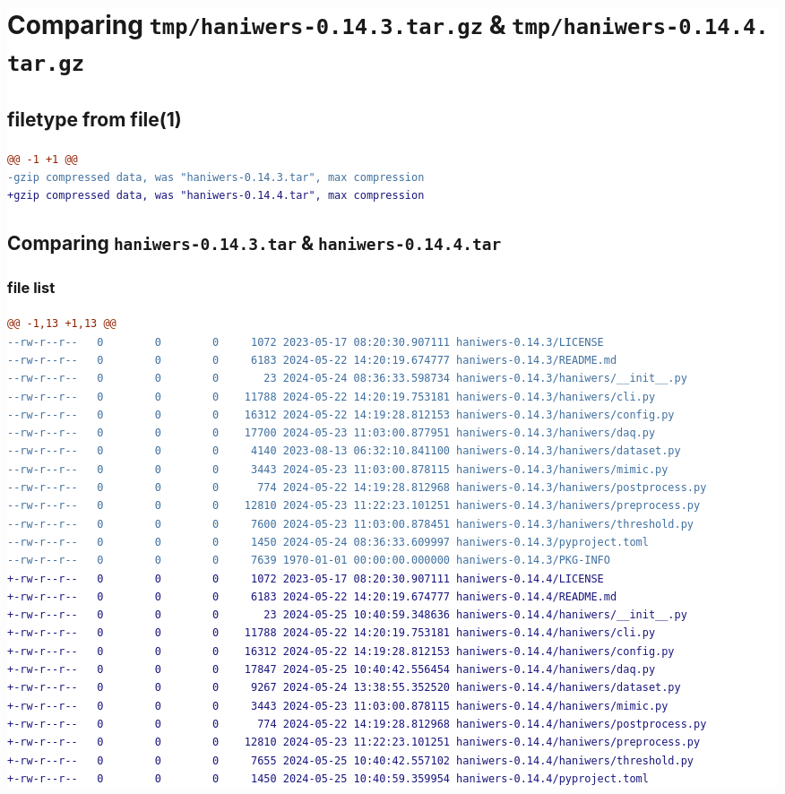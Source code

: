 # Comparing `tmp/haniwers-0.14.3.tar.gz` & `tmp/haniwers-0.14.4.tar.gz`

## filetype from file(1)

```diff
@@ -1 +1 @@
-gzip compressed data, was "haniwers-0.14.3.tar", max compression
+gzip compressed data, was "haniwers-0.14.4.tar", max compression
```

## Comparing `haniwers-0.14.3.tar` & `haniwers-0.14.4.tar`

### file list

```diff
@@ -1,13 +1,13 @@
--rw-r--r--   0        0        0     1072 2023-05-17 08:20:30.907111 haniwers-0.14.3/LICENSE
--rw-r--r--   0        0        0     6183 2024-05-22 14:20:19.674777 haniwers-0.14.3/README.md
--rw-r--r--   0        0        0       23 2024-05-24 08:36:33.598734 haniwers-0.14.3/haniwers/__init__.py
--rw-r--r--   0        0        0    11788 2024-05-22 14:20:19.753181 haniwers-0.14.3/haniwers/cli.py
--rw-r--r--   0        0        0    16312 2024-05-22 14:19:28.812153 haniwers-0.14.3/haniwers/config.py
--rw-r--r--   0        0        0    17700 2024-05-23 11:03:00.877951 haniwers-0.14.3/haniwers/daq.py
--rw-r--r--   0        0        0     4140 2023-08-13 06:32:10.841100 haniwers-0.14.3/haniwers/dataset.py
--rw-r--r--   0        0        0     3443 2024-05-23 11:03:00.878115 haniwers-0.14.3/haniwers/mimic.py
--rw-r--r--   0        0        0      774 2024-05-22 14:19:28.812968 haniwers-0.14.3/haniwers/postprocess.py
--rw-r--r--   0        0        0    12810 2024-05-23 11:22:23.101251 haniwers-0.14.3/haniwers/preprocess.py
--rw-r--r--   0        0        0     7600 2024-05-23 11:03:00.878451 haniwers-0.14.3/haniwers/threshold.py
--rw-r--r--   0        0        0     1450 2024-05-24 08:36:33.609997 haniwers-0.14.3/pyproject.toml
--rw-r--r--   0        0        0     7639 1970-01-01 00:00:00.000000 haniwers-0.14.3/PKG-INFO
+-rw-r--r--   0        0        0     1072 2023-05-17 08:20:30.907111 haniwers-0.14.4/LICENSE
+-rw-r--r--   0        0        0     6183 2024-05-22 14:20:19.674777 haniwers-0.14.4/README.md
+-rw-r--r--   0        0        0       23 2024-05-25 10:40:59.348636 haniwers-0.14.4/haniwers/__init__.py
+-rw-r--r--   0        0        0    11788 2024-05-22 14:20:19.753181 haniwers-0.14.4/haniwers/cli.py
+-rw-r--r--   0        0        0    16312 2024-05-22 14:19:28.812153 haniwers-0.14.4/haniwers/config.py
+-rw-r--r--   0        0        0    17847 2024-05-25 10:40:42.556454 haniwers-0.14.4/haniwers/daq.py
+-rw-r--r--   0        0        0     9267 2024-05-24 13:38:55.352520 haniwers-0.14.4/haniwers/dataset.py
+-rw-r--r--   0        0        0     3443 2024-05-23 11:03:00.878115 haniwers-0.14.4/haniwers/mimic.py
+-rw-r--r--   0        0        0      774 2024-05-22 14:19:28.812968 haniwers-0.14.4/haniwers/postprocess.py
+-rw-r--r--   0        0        0    12810 2024-05-23 11:22:23.101251 haniwers-0.14.4/haniwers/preprocess.py
+-rw-r--r--   0        0        0     7655 2024-05-25 10:40:42.557102 haniwers-0.14.4/haniwers/threshold.py
+-rw-r--r--   0        0        0     1450 2024-05-25 10:40:59.359954 haniwers-0.14.4/pyproject.toml
```